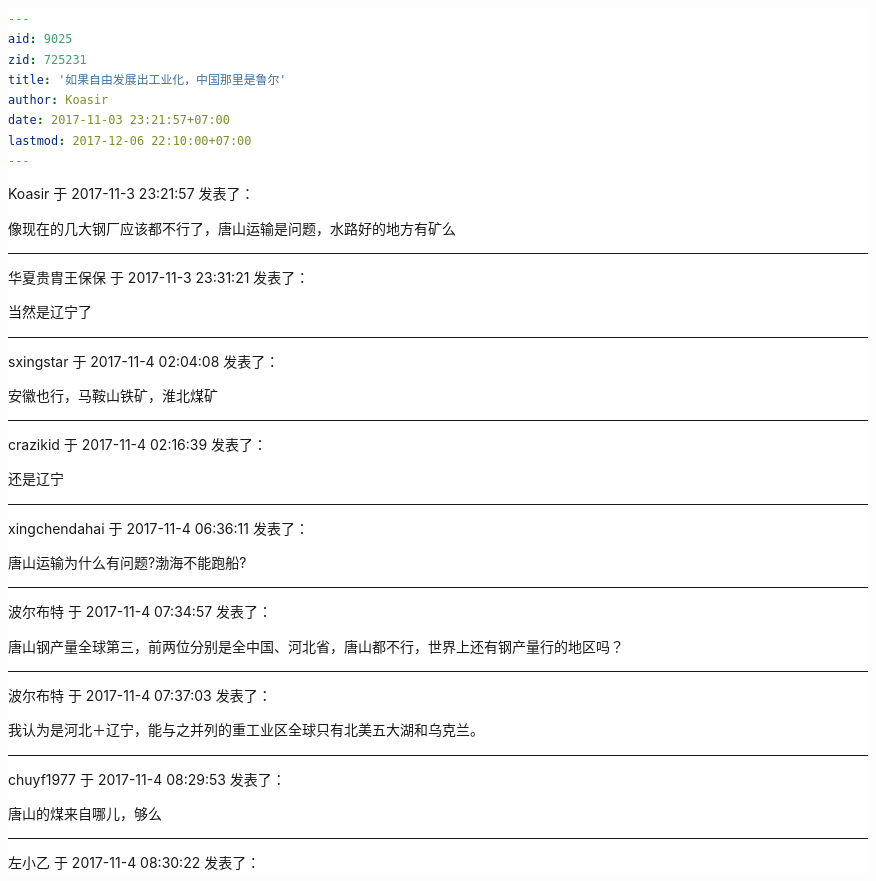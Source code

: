 ```yaml
---
aid: 9025
zid: 725231
title: '如果自由发展出工业化，中国那里是鲁尔'
author: Koasir
date: 2017-11-03 23:21:57+07:00
lastmod: 2017-12-06 22:10:00+07:00
---
```


Koasir 于 2017-11-3 23:21:57 发表了：

像现在的几大钢厂应该都不行了，唐山运输是问题，水路好的地方有矿么

---------

华夏贵胄王保保 于 2017-11-3 23:31:21 发表了：

当然是辽宁了

---------

sxingstar 于 2017-11-4 02:04:08 发表了：

安徽也行，马鞍山铁矿，淮北煤矿

---------

crazikid 于 2017-11-4 02:16:39 发表了：

还是辽宁

---------

xingchendahai 于 2017-11-4 06:36:11 发表了：

唐山运输为什么有问题?渤海不能跑船?

---------

波尔布特 于 2017-11-4 07:34:57 发表了：

唐山钢产量全球第三，前两位分别是全中国、河北省，唐山都不行，世界上还有钢产量行的地区吗？

---------

波尔布特 于 2017-11-4 07:37:03 发表了：

我认为是河北＋辽宁，能与之并列的重工业区全球只有北美五大湖和乌克兰。

---------

chuyf1977 于 2017-11-4 08:29:53 发表了：

唐山的煤来自哪儿，够么

---------

左小乙 于 2017-11-4 08:30:22 发表了：
